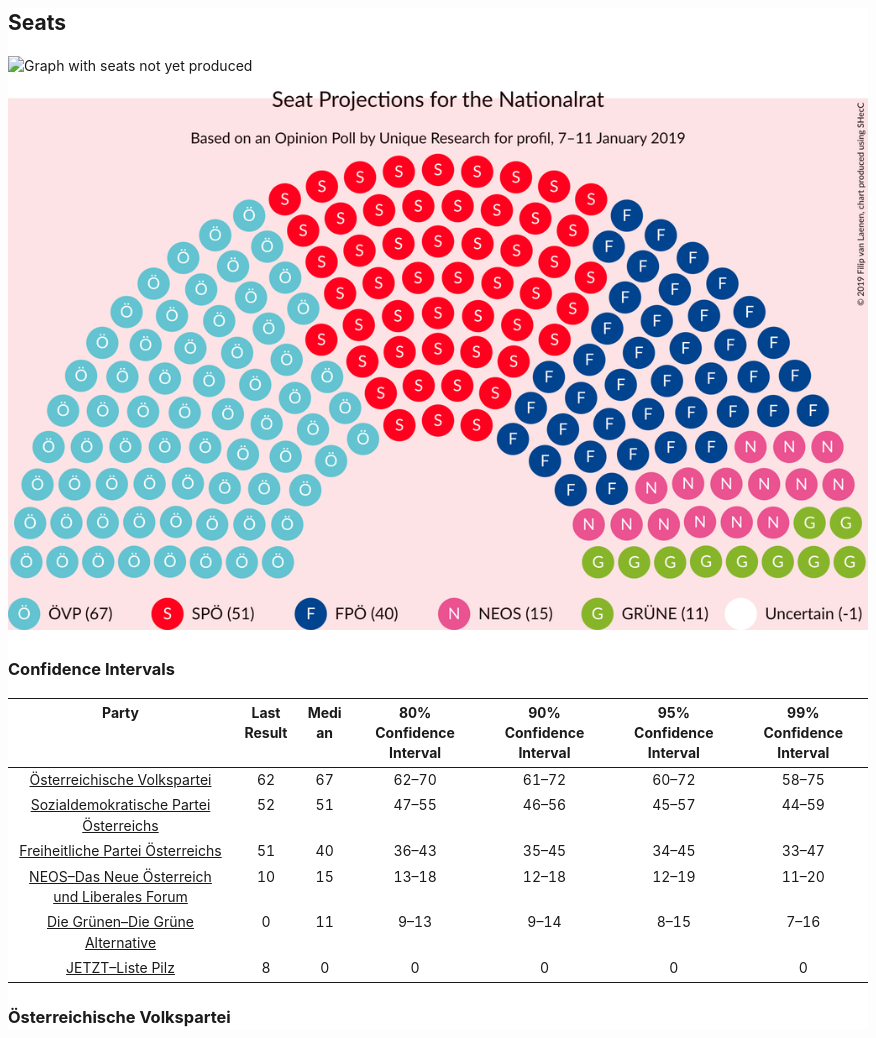## Seats

![Graph with seats not yet produced](2019-01-11-UniqueResearch-seats.png "Seats")

![Graph with seating plan not yet produced](2019-01-11-UniqueResearch-seating-plan.png "Seating Plan")

### Confidence Intervals

| Party | Last Result | Median | 80% Confidence Interval | 90% Confidence Interval | 95% Confidence Interval | 99% Confidence Interval |
|:-----:|:-----------:|:------:|:-----------------------:|:-----------------------:|:-----------------------:|:-----------------------:|
| <a href="#österreichische-volkspartei">Österreichische Volkspartei</a> | 62 | 67 | 62–70 |61–72 |60–72 |58–75 |
| <a href="#sozialdemokratische-partei-österreichs">Sozialdemokratische Partei Österreichs</a> | 52 | 51 | 47–55 |46–56 |45–57 |44–59 |
| <a href="#freiheitliche-partei-österreichs">Freiheitliche Partei Österreichs</a> | 51 | 40 | 36–43 |35–45 |34–45 |33–47 |
| <a href="#neos–das-neue-österreich-und-liberales-forum">NEOS–Das Neue Österreich und Liberales Forum</a> | 10 | 15 | 13–18 |12–18 |12–19 |11–20 |
| <a href="#die-grünen–die-grüne-alternative">Die Grünen–Die Grüne Alternative</a> | 0 | 11 | 9–13 |9–14 |8–15 |7–16 |
| <a href="#jetzt–liste-pilz">JETZT–Liste Pilz</a> | 8 | 0 | 0 |0 |0 |0 |

### Österreichische Volkspartei

